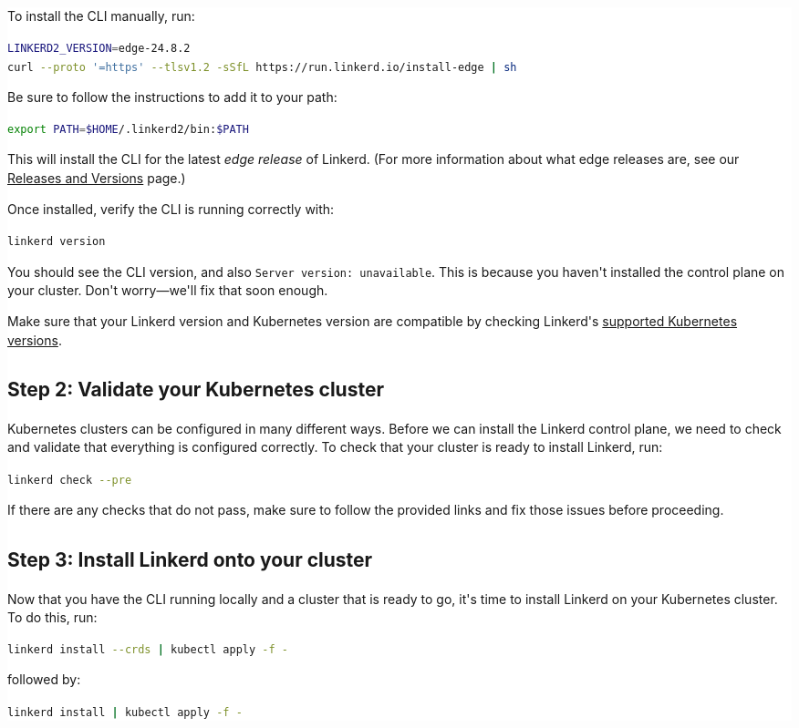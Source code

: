 To install the CLI manually, run:

```bash
LINKERD2_VERSION=edge-24.8.2
curl --proto '=https' --tlsv1.2 -sSfL https://run.linkerd.io/install-edge | sh
```

Be sure to follow the instructions to add it to your path:

```bash
export PATH=$HOME/.linkerd2/bin:$PATH
```

This will install the CLI for the latest _edge release_ of Linkerd. (For more
information about what edge releases are, see our [Releases and
Versions](releases/) page.)

Once installed, verify the CLI is running correctly with:

```bash
linkerd version
```

You should see the CLI version, and also `Server version: unavailable`. This is
because you haven't installed the control plane on your cluster. Don't
worry&mdash;we'll fix that soon enough.

Make sure that your Linkerd version and Kubernetes version are compatible by
checking Linkerd's [supported Kubernetes
versions](../reference/k8s-versions/).

## Step 2: Validate your Kubernetes cluster

Kubernetes clusters can be configured in many different ways. Before we can
install the Linkerd control plane, we need to check and validate that
everything is configured correctly. To check that your cluster is ready to
install Linkerd, run:

```bash
linkerd check --pre
```

If there are any checks that do not pass, make sure to follow the provided links
and fix those issues before proceeding.

## Step 3: Install Linkerd onto your cluster

Now that you have the CLI running locally and a cluster that is ready to go,
it's time to install Linkerd on your Kubernetes cluster. To do this, run:

```bash
linkerd install --crds | kubectl apply -f -
```

followed by:

```bash
linkerd install | kubectl apply -f -
```

